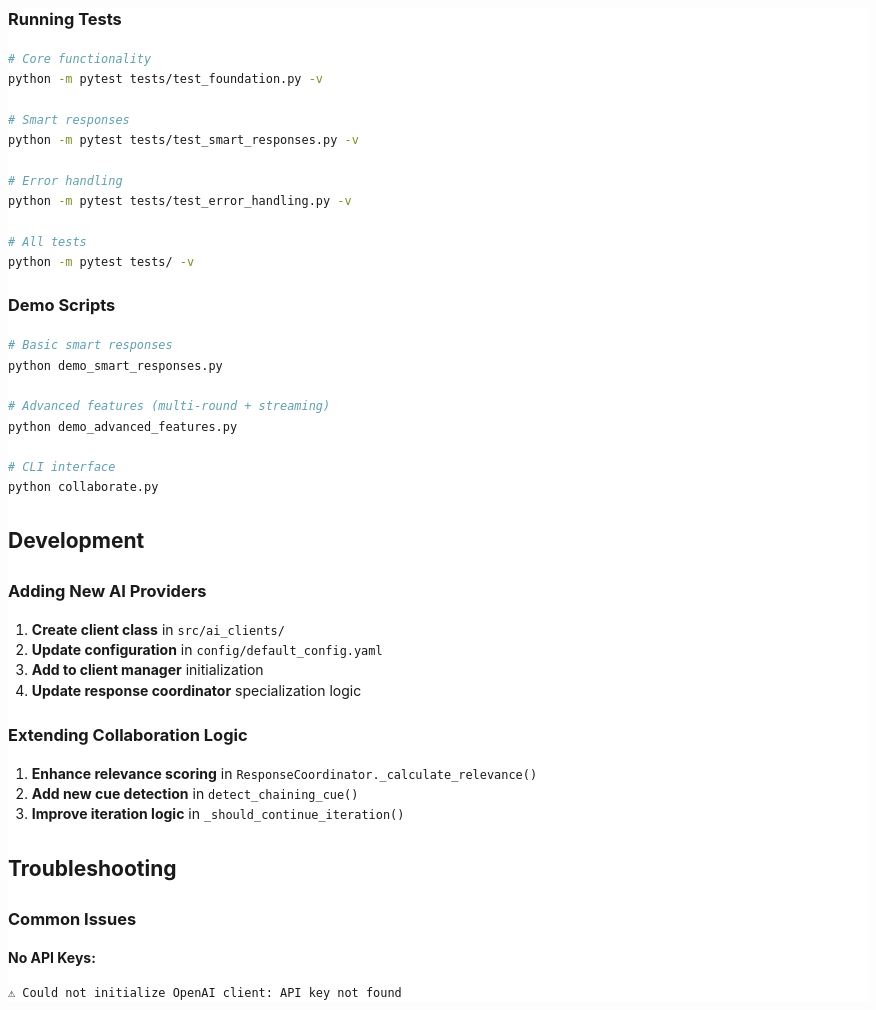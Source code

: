 ### Running Tests

```bash
# Core functionality
python -m pytest tests/test_foundation.py -v

# Smart responses
python -m pytest tests/test_smart_responses.py -v

# Error handling
python -m pytest tests/test_error_handling.py -v

# All tests
python -m pytest tests/ -v
```

### Demo Scripts

```bash
# Basic smart responses
python demo_smart_responses.py

# Advanced features (multi-round + streaming)
python demo_advanced_features.py

# CLI interface
python collaborate.py
```

## Development

### Adding New AI Providers

1. **Create client class** in `src/ai_clients/`
2. **Update configuration** in `config/default_config.yaml`
3. **Add to client manager** initialization
4. **Update response coordinator** specialization logic

### Extending Collaboration Logic

1. **Enhance relevance scoring** in `ResponseCoordinator._calculate_relevance()`
2. **Add new cue detection** in `detect_chaining_cue()`
3. **Improve iteration logic** in `_should_continue_iteration()`

## Troubleshooting

### Common Issues

**No API Keys:**

```
⚠️ Could not initialize OpenAI client: API key not found
```
